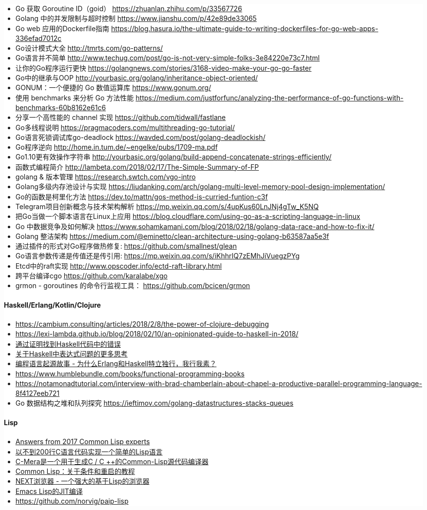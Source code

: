 * Go 获取 Goroutine ID（goid） https://zhuanlan.zhihu.com/p/33567726
* Golang 中的并发限制与超时控制 https://www.jianshu.com/p/42e89de33065
* Go web 应用的Dockerfile指南 https://blog.hasura.io/the-ultimate-guide-to-writing-dockerfiles-for-go-web-apps-336efad7012c
* Go设计模式大全 http://tmrts.com/go-patterns/
* Go语言并不简单 http://www.techug.com/post/go-is-not-very-simple-folks-3e84220e73c7.html
* 让你的Go程序运行更快 https://golangnews.com/stories/3168-video-make-your-go-go-faster
* Go中的继承与OOP <http://yourbasic.org/golang/inheritance-object-oriented/>
* GONUM：一个便捷的 Go 数值运算库 https://www.gonum.org/
* 使用 benchmarks 来分析 Go 方法性能 https://medium.com/justforfunc/analyzing-the-performance-of-go-functions-with-benchmarks-60b8162e61c6
* 分享一个高性能的 channel 实现 https://github.com/tidwall/fastlane
* Go多线程说明 https://pragmacoders.com/multithreading-go-tutorial/
* Go语言死锁调试库go-deadlock https://wavded.com/post/golang-deadlockish/
* Go程序逆向 <http://home.in.tum.de/~engelke/pubs/1709-ma.pdf>
* Go1.10更有效操作字符串 http://yourbasic.org/golang/build-append-concatenate-strings-efficiently/
* 函数式编程简介 http://lambeta.com/2018/02/17/The-Simple-Summary-of-FP
* golang & 版本管理 https://research.swtch.com/vgo-intro
* Golang多级内存池设计与实现 https://liudanking.com/arch/golang-multi-level-memory-pool-design-implementation/
* Go的函数是柯里化方法 https://dev.to/mattn/gos-method-is-curried-funtion-c3f
* Telegram项目创新概念与技术架构解析 https://mp.weixin.qq.com/s/4upKus60LnJNj4gTw_K5NQ
* 把Go当做一个脚本语言在Linux上应用 https://blog.cloudflare.com/using-go-as-a-scripting-language-in-linux
* Go 中数据竞争及如何解决 https://www.sohamkamani.com/blog/2018/02/18/golang-data-race-and-how-to-fix-it/
* Golang 整洁架构 https://medium.com/@eminetto/clean-architecture-using-golang-b63587aa5e3f
* 通过插件的形式对Go程序做热修复: https://github.com/smallnest/glean
* Go语言参数传递是传值还是传引用: https://mp.weixin.qq.com/s/iKhhrIQ7zEMhJiVuegzPYg
* Etcd中的raft实现 http://www.opscoder.info/ectd-raft-library.html
* 跨平台编译cgo https://github.com/karalabe/xgo
* grmon - goroutines 的命令行监视工具： https://github.com/bcicen/grmon

#### Haskell/Erlang/Kotlin/Clojure

* https://cambium.consulting/articles/2018/2/8/the-power-of-clojure-debugging
* https://lexi-lambda.github.io/blog/2018/02/10/an-opinionated-guide-to-haskell-in-2018/
* [通过证明找到Haskell代码中的错误](https://www.joachim-breitner.de/blog/734-Finding_bugs_in_Haskell_code_by_proving_it)
* [关于Haskell中表达式问题的更多思考](https://eli.thegreenplace.net/2018/more-thoughts-on-the-expression-problem-in-haskell)
* [编程语言起源故事 - 为什么Erlang和Haskell特立独行，我行我素？](https://www.youtube.com/watch?v=GnLyXyZFi_M&feature=youtu.be)
* https://www.humblebundle.com/books/functional-programming-books
* https://notamonadtutorial.com/interview-with-brad-chamberlain-about-chapel-a-productive-parallel-programming-language-8f4127eeb721
* Go 数据结构之堆和队列探究 <https://ieftimov.com/golang-datastructures-stacks-queues>

#### Lisp

* [Answers from 2017 Common Lisp experts](https://blog.teknik.io/phoe/p/365)
* [以不到200行C语言代码实现一个简单的Lisp语言](https://carld.github.io/2017/06/20/lisp-in-less-than-200-lines-of-c.html)
* [C-Mera是一个用于生成C / C ++的Common-Lisp源代码编译器](https://github.com/kiselgra/c-mera)
* [Common Lisp：关于条件和重启的教程](https://lisper.in/restarts)
* [NEXT浏览器 - 一个强大的基于Lisp的浏览器](https://github.com/nEXT-Browser/nEXT)
* [Emacs Lisp的JIT编译](http://tromey.com/blog/?p=982)
* https://github.com/norvig/paip-lisp
